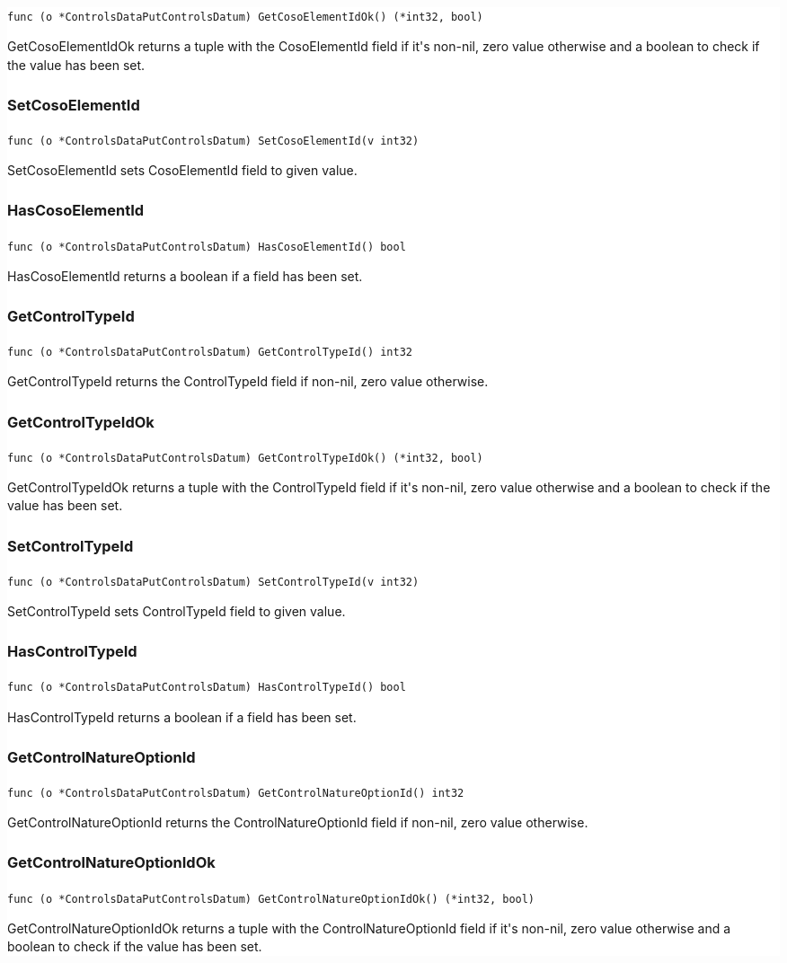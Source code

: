 `func (o *ControlsDataPutControlsDatum) GetCosoElementIdOk() (*int32, bool)`

GetCosoElementIdOk returns a tuple with the CosoElementId field if it's non-nil, zero value otherwise
and a boolean to check if the value has been set.

### SetCosoElementId

`func (o *ControlsDataPutControlsDatum) SetCosoElementId(v int32)`

SetCosoElementId sets CosoElementId field to given value.

### HasCosoElementId

`func (o *ControlsDataPutControlsDatum) HasCosoElementId() bool`

HasCosoElementId returns a boolean if a field has been set.

### GetControlTypeId

`func (o *ControlsDataPutControlsDatum) GetControlTypeId() int32`

GetControlTypeId returns the ControlTypeId field if non-nil, zero value otherwise.

### GetControlTypeIdOk

`func (o *ControlsDataPutControlsDatum) GetControlTypeIdOk() (*int32, bool)`

GetControlTypeIdOk returns a tuple with the ControlTypeId field if it's non-nil, zero value otherwise
and a boolean to check if the value has been set.

### SetControlTypeId

`func (o *ControlsDataPutControlsDatum) SetControlTypeId(v int32)`

SetControlTypeId sets ControlTypeId field to given value.

### HasControlTypeId

`func (o *ControlsDataPutControlsDatum) HasControlTypeId() bool`

HasControlTypeId returns a boolean if a field has been set.

### GetControlNatureOptionId

`func (o *ControlsDataPutControlsDatum) GetControlNatureOptionId() int32`

GetControlNatureOptionId returns the ControlNatureOptionId field if non-nil, zero value otherwise.

### GetControlNatureOptionIdOk

`func (o *ControlsDataPutControlsDatum) GetControlNatureOptionIdOk() (*int32, bool)`

GetControlNatureOptionIdOk returns a tuple with the ControlNatureOptionId field if it's non-nil, zero value otherwise
and a boolean to check if the value has been set.
